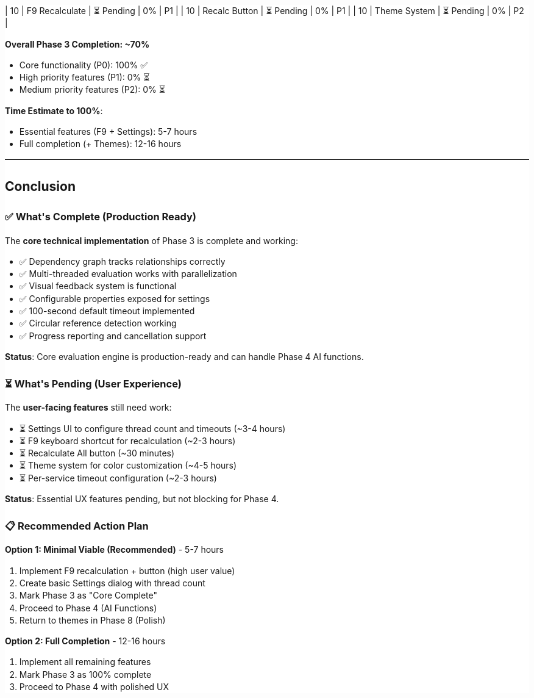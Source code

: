 | 10 | F9 Recalculate | ⏳ Pending | 0% | P1 |
| 10 | Recalc Button | ⏳ Pending | 0% | P1 |
| 10 | Theme System | ⏳ Pending | 0% | P2 |

**Overall Phase 3 Completion: ~70%**
- Core functionality (P0): 100% ✅
- High priority features (P1): 0% ⏳
- Medium priority features (P2): 0% ⏳

**Time Estimate to 100%**:
- Essential features (F9 + Settings): 5-7 hours
- Full completion (+ Themes): 12-16 hours

---

## Conclusion

### ✅ What's Complete (Production Ready)

The **core technical implementation** of Phase 3 is complete and working:
- ✅ Dependency graph tracks relationships correctly
- ✅ Multi-threaded evaluation works with parallelization
- ✅ Visual feedback system is functional
- ✅ Configurable properties exposed for settings
- ✅ 100-second default timeout implemented
- ✅ Circular reference detection working
- ✅ Progress reporting and cancellation support

**Status**: Core evaluation engine is production-ready and can handle Phase 4 AI functions.

### ⏳ What's Pending (User Experience)

The **user-facing features** still need work:
- ⏳ Settings UI to configure thread count and timeouts (~3-4 hours)
- ⏳ F9 keyboard shortcut for recalculation (~2-3 hours)
- ⏳ Recalculate All button (~30 minutes)
- ⏳ Theme system for color customization (~4-5 hours)
- ⏳ Per-service timeout configuration (~2-3 hours)

**Status**: Essential UX features pending, but not blocking for Phase 4.

### 📋 Recommended Action Plan

**Option 1: Minimal Viable (Recommended)** - 5-7 hours
1. Implement F9 recalculation + button (high user value)
2. Create basic Settings dialog with thread count
3. Mark Phase 3 as "Core Complete"
4. Proceed to Phase 4 (AI Functions)
5. Return to themes in Phase 8 (Polish)

**Option 2: Full Completion** - 12-16 hours
1. Implement all remaining features
2. Mark Phase 3 as 100% complete
3. Proceed to Phase 4 with polished UX
